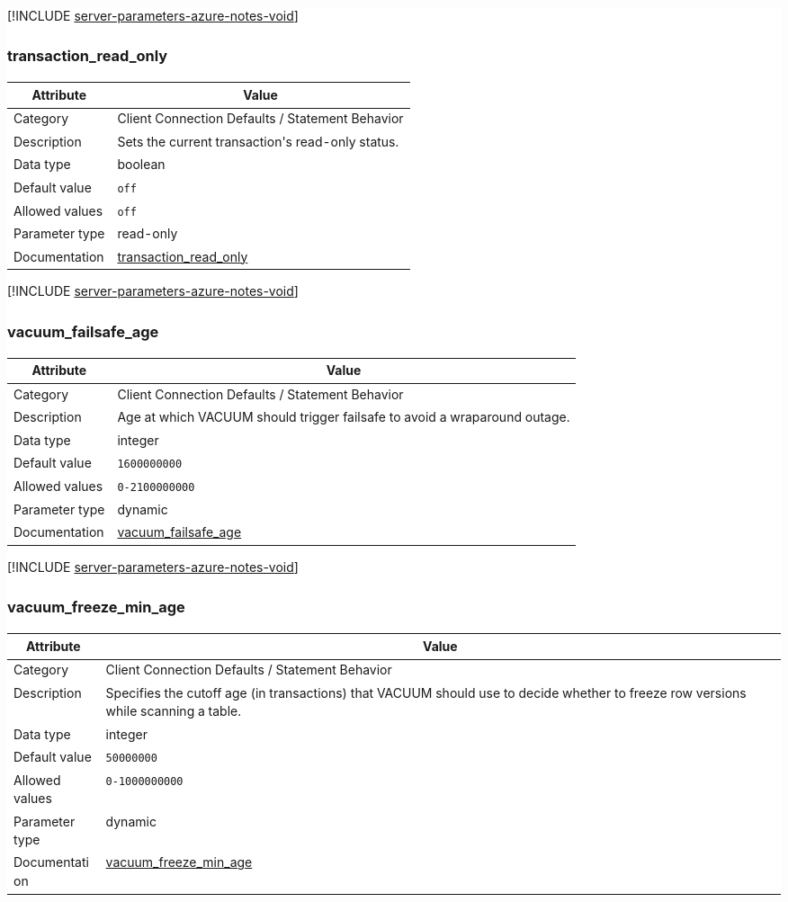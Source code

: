 
[!INCLUDE [server-parameters-azure-notes-void](./server-parameters-azure-notes-void.md)]



### transaction_read_only

| Attribute | Value |
| --- | --- |
| Category | Client Connection Defaults / Statement Behavior |
| Description | Sets the current transaction's read-only status. |
| Data type | boolean |
| Default value | `off` |
| Allowed values | `off` |
| Parameter type | read-only |
| Documentation | [transaction_read_only](https://www.postgresql.org/docs/14/runtime-config-client.html#GUC-TRANSACTION-READ-ONLY) |


[!INCLUDE [server-parameters-azure-notes-void](./server-parameters-azure-notes-void.md)]



### vacuum_failsafe_age

| Attribute | Value |
| --- | --- |
| Category | Client Connection Defaults / Statement Behavior |
| Description | Age at which VACUUM should trigger failsafe to avoid a wraparound outage. |
| Data type | integer |
| Default value | `1600000000` |
| Allowed values | `0-2100000000` |
| Parameter type | dynamic |
| Documentation | [vacuum_failsafe_age](https://www.postgresql.org/docs/14/runtime-config-client.html#GUC-VACUUM-FAILSAFE-AGE) |


[!INCLUDE [server-parameters-azure-notes-void](./server-parameters-azure-notes-void.md)]



### vacuum_freeze_min_age

| Attribute | Value |
| --- | --- |
| Category | Client Connection Defaults / Statement Behavior |
| Description | Specifies the cutoff age (in transactions) that VACUUM should use to decide whether to freeze row versions while scanning a table. |
| Data type | integer |
| Default value | `50000000` |
| Allowed values | `0-1000000000` |
| Parameter type | dynamic |
| Documentation | [vacuum_freeze_min_age](https://www.postgresql.org/docs/14/runtime-config-client.html#GUC-VACUUM-FREEZE-MIN-AGE) |
